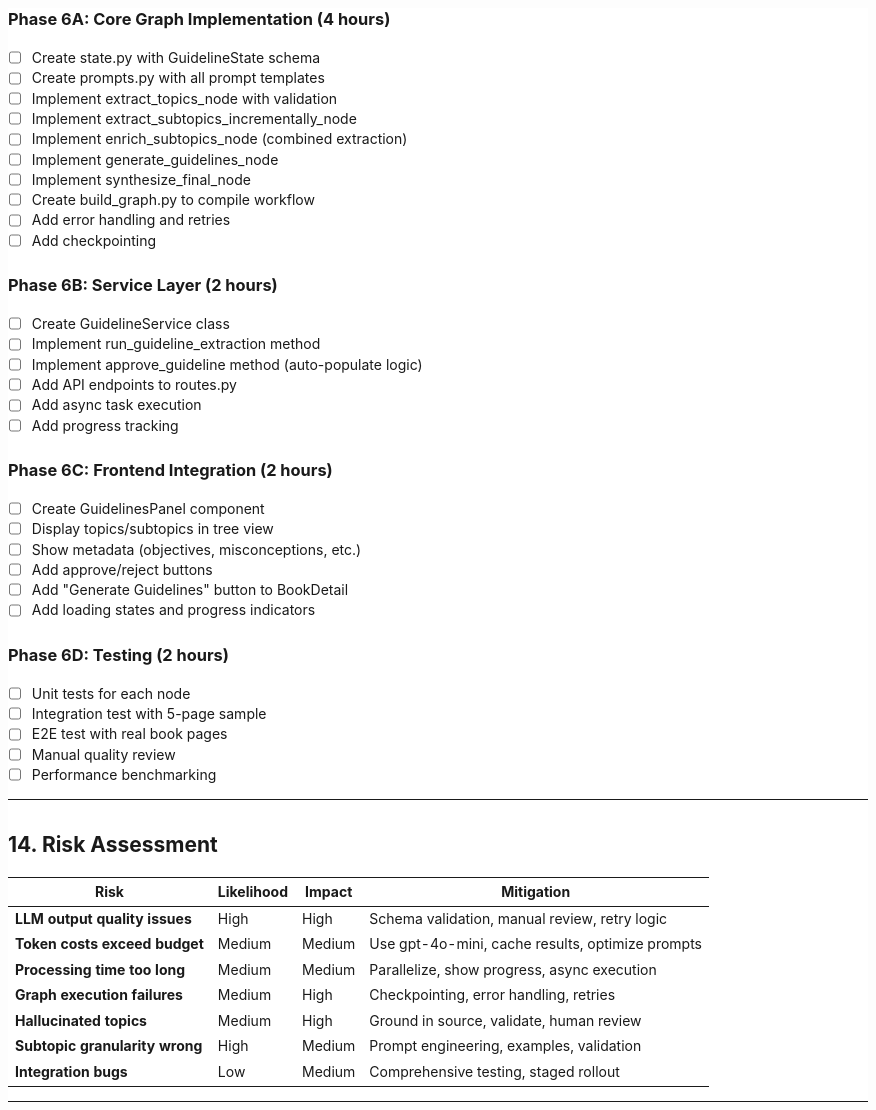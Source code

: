 ### Phase 6A: Core Graph Implementation (4 hours)
- [ ] Create state.py with GuidelineState schema
- [ ] Create prompts.py with all prompt templates
- [ ] Implement extract_topics_node with validation
- [ ] Implement extract_subtopics_incrementally_node
- [ ] Implement enrich_subtopics_node (combined extraction)
- [ ] Implement generate_guidelines_node
- [ ] Implement synthesize_final_node
- [ ] Create build_graph.py to compile workflow
- [ ] Add error handling and retries
- [ ] Add checkpointing

### Phase 6B: Service Layer (2 hours)
- [ ] Create GuidelineService class
- [ ] Implement run_guideline_extraction method
- [ ] Implement approve_guideline method (auto-populate logic)
- [ ] Add API endpoints to routes.py
- [ ] Add async task execution
- [ ] Add progress tracking

### Phase 6C: Frontend Integration (2 hours)
- [ ] Create GuidelinesPanel component
- [ ] Display topics/subtopics in tree view
- [ ] Show metadata (objectives, misconceptions, etc.)
- [ ] Add approve/reject buttons
- [ ] Add "Generate Guidelines" button to BookDetail
- [ ] Add loading states and progress indicators

### Phase 6D: Testing (2 hours)
- [ ] Unit tests for each node
- [ ] Integration test with 5-page sample
- [ ] E2E test with real book pages
- [ ] Manual quality review
- [ ] Performance benchmarking

---

## 14. Risk Assessment

| Risk | Likelihood | Impact | Mitigation |
|------|-----------|--------|------------|
| **LLM output quality issues** | High | High | Schema validation, manual review, retry logic |
| **Token costs exceed budget** | Medium | Medium | Use gpt-4o-mini, cache results, optimize prompts |
| **Processing time too long** | Medium | Medium | Parallelize, show progress, async execution |
| **Graph execution failures** | Medium | High | Checkpointing, error handling, retries |
| **Hallucinated topics** | Medium | High | Ground in source, validate, human review |
| **Subtopic granularity wrong** | High | Medium | Prompt engineering, examples, validation |
| **Integration bugs** | Low | Medium | Comprehensive testing, staged rollout |

---